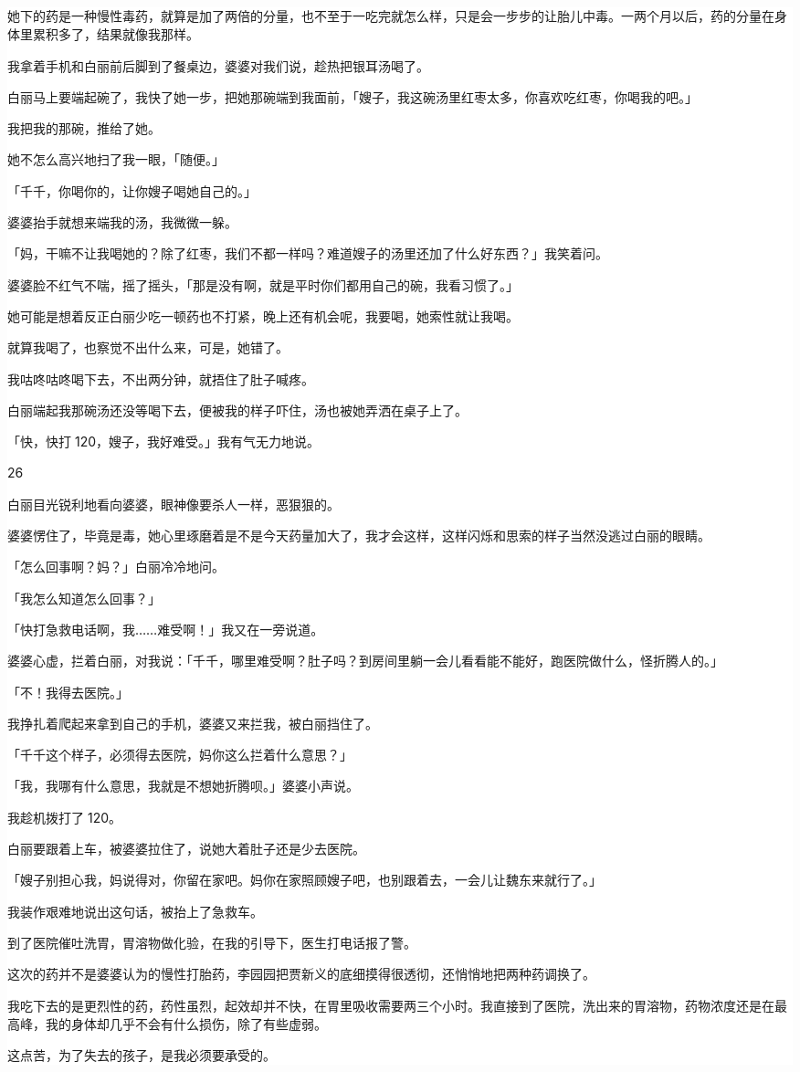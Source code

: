 她下的药是一种慢性毒药，就算是加了两倍的分量，也不至于一吃完就怎么样，只是会一步步的让胎儿中毒。一两个月以后，药的分量在身体里累积多了，结果就像我那样。

我拿着手机和白丽前后脚到了餐桌边，婆婆对我们说，趁热把银耳汤喝了。

白丽马上要端起碗了，我快了她一步，把她那碗端到我面前，「嫂子，我这碗汤里红枣太多，你喜欢吃红枣，你喝我的吧。」

我把我的那碗，推给了她。

她不怎么高兴地扫了我一眼，「随便。」

「千千，你喝你的，让你嫂子喝她自己的。」

婆婆抬手就想来端我的汤，我微微一躲。

「妈，干嘛不让我喝她的？除了红枣，我们不都一样吗？难道嫂子的汤里还加了什么好东西？」我笑着问。

婆婆脸不红气不喘，摇了摇头，「那是没有啊，就是平时你们都用自己的碗，我看习惯了。」

她可能是想着反正白丽少吃一顿药也不打紧，晚上还有机会呢，我要喝，她索性就让我喝。

就算我喝了，也察觉不出什么来，可是，她错了。

我咕咚咕咚喝下去，不出两分钟，就捂住了肚子喊疼。

白丽端起我那碗汤还没等喝下去，便被我的样子吓住，汤也被她弄洒在桌子上了。

「快，快打 120，嫂子，我好难受。」我有气无力地说。

26

白丽目光锐利地看向婆婆，眼神像要杀人一样，恶狠狠的。

婆婆愣住了，毕竟是毒，她心里琢磨着是不是今天药量加大了，我才会这样，这样闪烁和思索的样子当然没逃过白丽的眼睛。

「怎么回事啊？妈？」白丽冷冷地问。

「我怎么知道怎么回事？」

「快打急救电话啊，我……难受啊！」我又在一旁说道。

婆婆心虚，拦着白丽，对我说：「千千，哪里难受啊？肚子吗？到房间里躺一会儿看看能不能好，跑医院做什么，怪折腾人的。」

「不！我得去医院。」

我挣扎着爬起来拿到自己的手机，婆婆又来拦我，被白丽挡住了。

「千千这个样子，必须得去医院，妈你这么拦着什么意思？」

「我，我哪有什么意思，我就是不想她折腾呗。」婆婆小声说。

我趁机拨打了 120。

白丽要跟着上车，被婆婆拉住了，说她大着肚子还是少去医院。

「嫂子别担心我，妈说得对，你留在家吧。妈你在家照顾嫂子吧，也别跟着去，一会儿让魏东来就行了。」

我装作艰难地说出这句话，被抬上了急救车。

到了医院催吐洗胃，胃溶物做化验，在我的引导下，医生打电话报了警。

这次的药并不是婆婆认为的慢性打胎药，李园园把贾新义的底细摸得很透彻，还悄悄地把两种药调换了。

我吃下去的是更烈性的药，药性虽烈，起效却并不快，在胃里吸收需要两三个小时。我直接到了医院，洗出来的胃溶物，药物浓度还是在最高峰，我的身体却几乎不会有什么损伤，除了有些虚弱。

这点苦，为了失去的孩子，是我必须要承受的。

